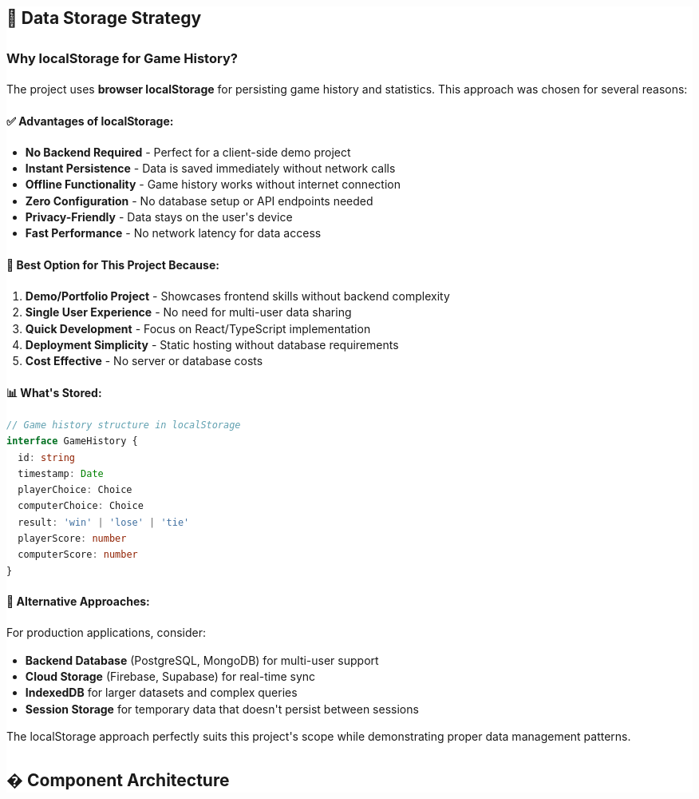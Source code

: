 ## 💾 Data Storage Strategy

### Why localStorage for Game History?

The project uses **browser localStorage** for persisting game history and statistics. This approach was chosen for several reasons:

#### **✅ Advantages of localStorage:**

- **No Backend Required** - Perfect for a client-side demo project
- **Instant Persistence** - Data is saved immediately without network calls
- **Offline Functionality** - Game history works without internet connection
- **Zero Configuration** - No database setup or API endpoints needed
- **Privacy-Friendly** - Data stays on the user's device
- **Fast Performance** - No network latency for data access

#### **🎯 Best Option for This Project Because:**

1. **Demo/Portfolio Project** - Showcases frontend skills without backend complexity
2. **Single User Experience** - No need for multi-user data sharing
3. **Quick Development** - Focus on React/TypeScript implementation
4. **Deployment Simplicity** - Static hosting without database requirements
5. **Cost Effective** - No server or database costs

#### **📊 What's Stored:**

```typescript
// Game history structure in localStorage
interface GameHistory {
  id: string
  timestamp: Date
  playerChoice: Choice
  computerChoice: Choice
  result: 'win' | 'lose' | 'tie'
  playerScore: number
  computerScore: number
}
```

#### **🔄 Alternative Approaches:**

For production applications, consider:

- **Backend Database** (PostgreSQL, MongoDB) for multi-user support
- **Cloud Storage** (Firebase, Supabase) for real-time sync
- **IndexedDB** for larger datasets and complex queries
- **Session Storage** for temporary data that doesn't persist between sessions

The localStorage approach perfectly suits this project's scope while demonstrating proper data management patterns.

## �️ Component Architecture
